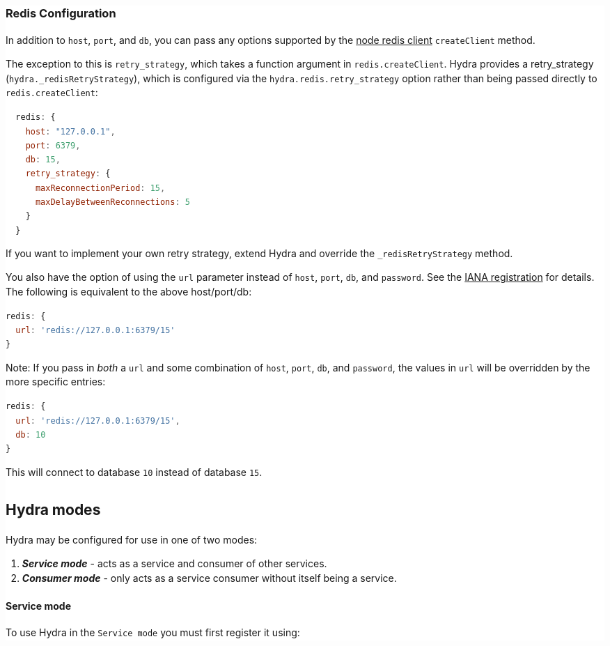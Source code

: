 ### Redis Configuration

In addition to `host`, `port`, and `db`, you can pass any options supported by the [node redis client](https://github.com/NodeRedis/node_redis) `createClient` method.

The exception to this is `retry_strategy`, which takes a function argument in `redis.createClient`. Hydra provides a retry_strategy (`hydra._redisRetryStrategy`), which is configured via the `hydra.redis.retry_strategy` option rather than being passed directly to `redis.createClient`:

```javascript
  redis: {
    host: "127.0.0.1",
    port: 6379,
    db: 15,
    retry_strategy: {
      maxReconnectionPeriod: 15,
      maxDelayBetweenReconnections: 5
    }
  }
```

If you want to implement your own retry strategy, extend Hydra and override the `_redisRetryStrategy` method.

You also have the option of using the `url` parameter instead of `host`, `port`, `db`, and `password`. See the [IANA registration](http://www.iana.org/assignments/uri-schemes/prov/redis) for details. The following is equivalent to the above host/port/db:

```javascript
redis: {
  url: 'redis://127.0.0.1:6379/15'
}
```

Note: If you pass in *both* a `url` and some combination of `host`, `port`, `db`, and `password`, the values in `url` will be overridden by the more specific entries:

```javascript
redis: {
  url: 'redis://127.0.0.1:6379/15',
  db: 10
}
```

This will connect to database `10` instead of database `15`.

## Hydra modes

Hydra may be configured for use in one of two modes:

1. ***Service mode*** - acts as a service and consumer of other services.
2. ***Consumer mode*** - only acts as a service consumer without itself being a service.

#### Service mode

To use Hydra in the `Service mode` you must first register it using:
